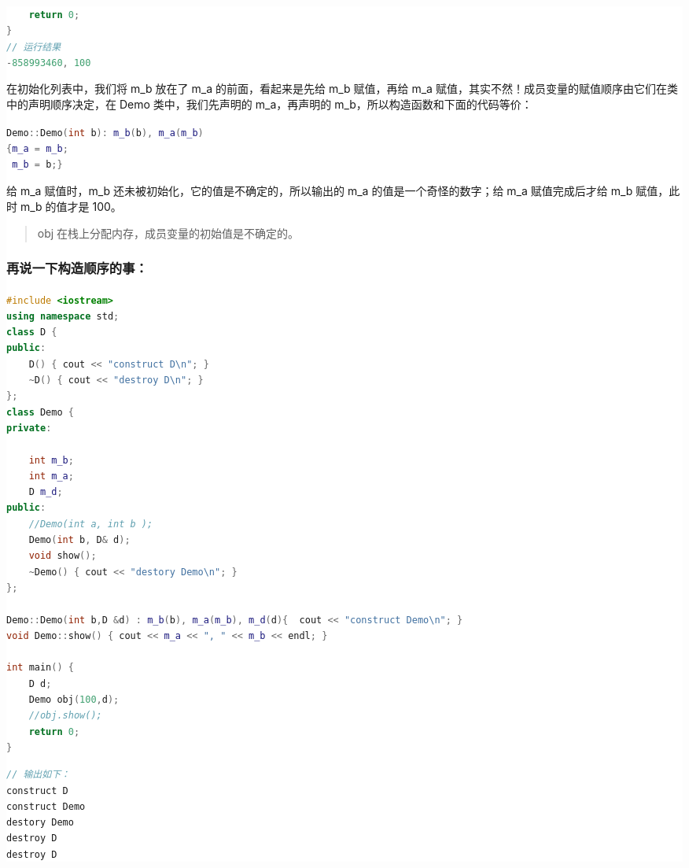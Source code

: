 ```c++
    return 0;
}
// 运行结果
-858993460, 100
```

在初始化列表中，我们将 m_b 放在了 m_a 的前面，看起来是先给 m_b 赋值，再给 m_a 赋值，其实不然！成员变量的赋值顺序由它们在类中的声明顺序决定，在 Demo 类中，我们先声明的 m_a，再声明的 m_b，所以构造函数和下面的代码等价：

```c++
Demo::Demo(int b): m_b(b), m_a(m_b)
{m_a = m_b;    
 m_b = b;}
```

给 m_a 赋值时，m_b 还未被初始化，它的值是不确定的，所以输出的 m_a 的值是一个奇怪的数字；给 m_a 赋值完成后才给 m_b 赋值，此时 m_b 的值才是 100。

> obj 在栈上分配内存，成员变量的初始值是不确定的。

### 再说一下构造顺序的事：

```c++
#include <iostream>
using namespace std;
class D {
public:
	D() { cout << "construct D\n"; }
	~D() { cout << "destroy D\n"; }
};
class Demo {
private:
	
	int m_b;
	int m_a;
	D m_d;
public:
	//Demo(int a, int b );
	Demo(int b, D& d);
	void show();
	~Demo() { cout << "destory Demo\n"; }
};

Demo::Demo(int b,D &d) : m_b(b), m_a(m_b), m_d(d){  cout << "construct Demo\n"; }
void Demo::show() { cout << m_a << ", " << m_b << endl; }

int main() {
	D d;
	Demo obj(100,d);
	//obj.show();
	return 0;
}
```

```c++
// 输出如下：
construct D
construct Demo
destory Demo
destroy D
destroy D
```
